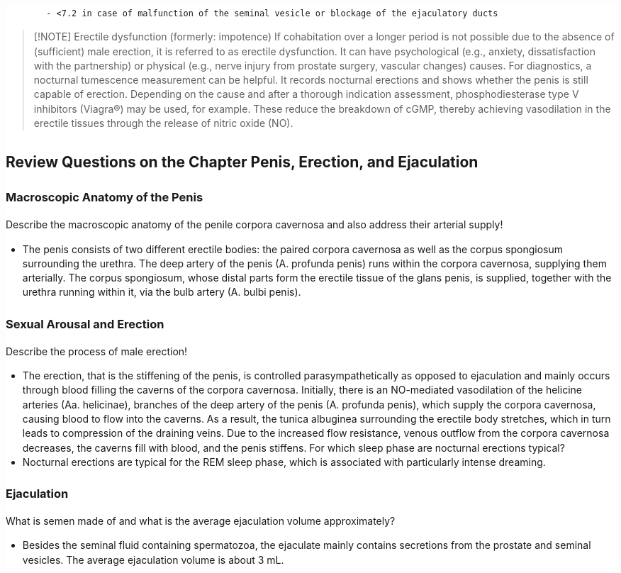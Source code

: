             - <7.2 in case of malfunction of the seminal vesicle or blockage of the ejaculatory ducts

> [!NOTE] Erectile dysfunction (formerly: impotence)
> If cohabitation over a longer period is not possible due to the absence of (sufficient) male erection, it is referred to as erectile dysfunction. It can have psychological (e.g., anxiety, dissatisfaction with the partnership) or physical (e.g., nerve injury from prostate surgery, vascular changes) causes. For diagnostics, a nocturnal tumescence measurement can be helpful. It records nocturnal erections and shows whether the penis is still capable of erection. Depending on the cause and after a thorough indication assessment, phosphodiesterase type V inhibitors (Viagra®) may be used, for example. These reduce the breakdown of cGMP, thereby achieving vasodilation in the erectile tissues through the release of nitric oxide (NO).

## Review Questions on the Chapter Penis, Erection, and Ejaculation
### Macroscopic Anatomy of the Penis

Describe the macroscopic anatomy of the penile corpora cavernosa and also address their arterial supply!
- The penis consists of two different erectile bodies: the paired corpora cavernosa as well as the corpus spongiosum surrounding the urethra. The deep artery of the penis (A. profunda penis) runs within the corpora cavernosa, supplying them arterially. The corpus spongiosum, whose distal parts form the erectile tissue of the glans penis, is supplied, together with the urethra running within it, via the bulb artery (A. bulbi penis).
### Sexual Arousal and Erection

Describe the process of male erection!
- The erection, that is the stiffening of the penis, is controlled parasympathetically as opposed to ejaculation and mainly occurs through blood filling the caverns of the corpora cavernosa. Initially, there is an NO-mediated vasodilation of the helicine arteries (Aa. helicinae), branches of the deep artery of the penis (A. profunda penis), which supply the corpora cavernosa, causing blood to flow into the caverns. As a result, the tunica albuginea surrounding the erectile body stretches, which in turn leads to compression of the draining veins. Due to the increased flow resistance, venous outflow from the corpora cavernosa decreases, the caverns fill with blood, and the penis stiffens.
For which sleep phase are nocturnal erections typical?
- Nocturnal erections are typical for the REM sleep phase, which is associated with particularly intense dreaming.
### Ejaculation

What is semen made of and what is the average ejaculation volume approximately?
- Besides the seminal fluid containing spermatozoa, the ejaculate mainly contains secretions from the prostate and seminal vesicles. The average ejaculation volume is about 3 mL.